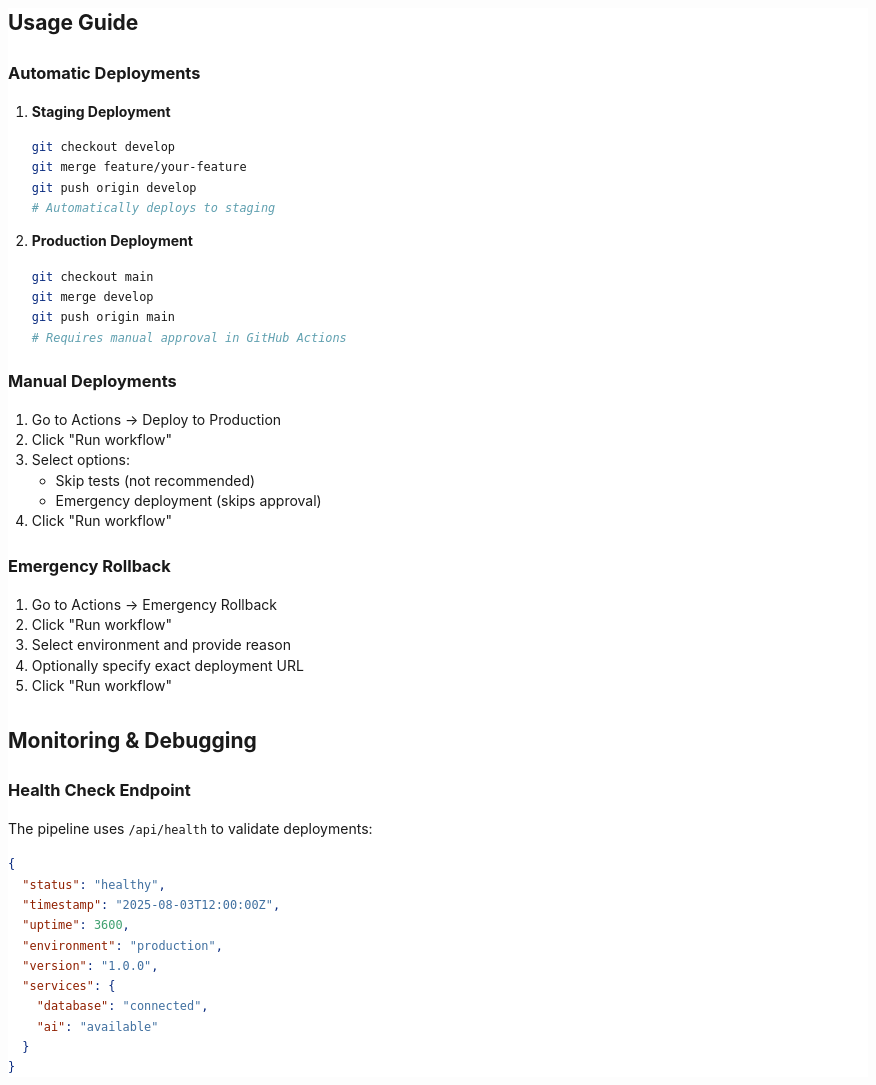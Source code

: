 ## Usage Guide

### Automatic Deployments

1. **Staging Deployment**
   ```bash
   git checkout develop
   git merge feature/your-feature
   git push origin develop
   # Automatically deploys to staging
   ```

2. **Production Deployment**
   ```bash
   git checkout main
   git merge develop
   git push origin main
   # Requires manual approval in GitHub Actions
   ```

### Manual Deployments

1. Go to Actions → Deploy to Production
2. Click "Run workflow"
3. Select options:
   - Skip tests (not recommended)
   - Emergency deployment (skips approval)
4. Click "Run workflow"

### Emergency Rollback

1. Go to Actions → Emergency Rollback
2. Click "Run workflow"
3. Select environment and provide reason
4. Optionally specify exact deployment URL
5. Click "Run workflow"

## Monitoring & Debugging

### Health Check Endpoint
The pipeline uses `/api/health` to validate deployments:
```json
{
  "status": "healthy",
  "timestamp": "2025-08-03T12:00:00Z",
  "uptime": 3600,
  "environment": "production",
  "version": "1.0.0",
  "services": {
    "database": "connected",
    "ai": "available"
  }
}
```
